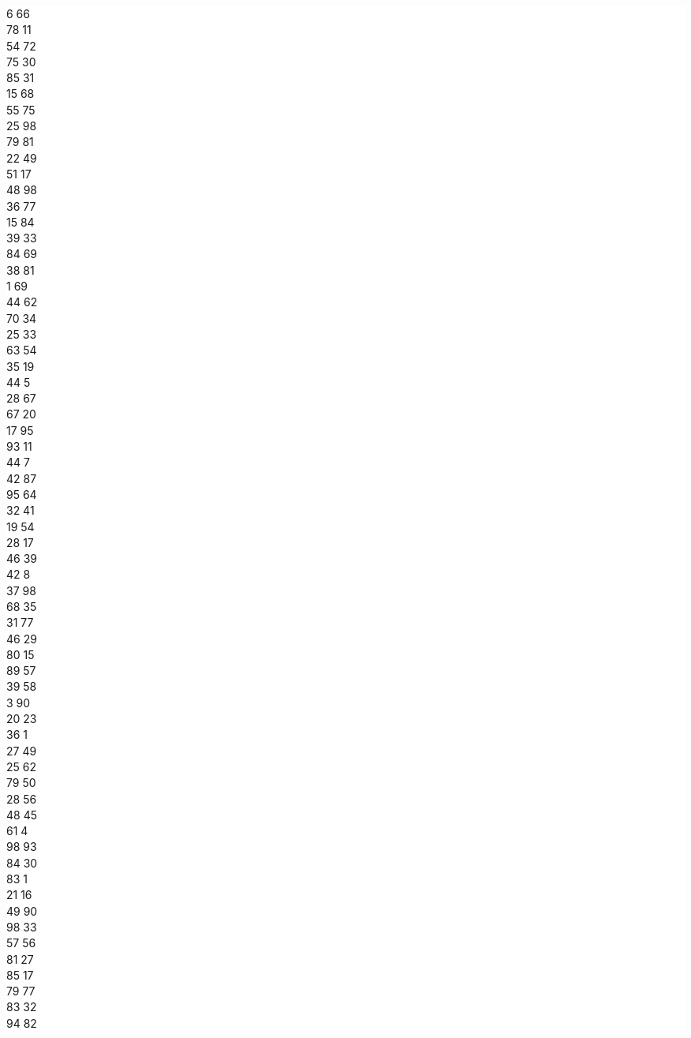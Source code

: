 6&nbsp;66<br />
78&nbsp;11<br />
54&nbsp;72<br />
75&nbsp;30<br />
85&nbsp;31<br />
15&nbsp;68<br />
55&nbsp;75<br />
25&nbsp;98<br />
79&nbsp;81<br />
22&nbsp;49<br />
51&nbsp;17<br />
48&nbsp;98<br />
36&nbsp;77<br />
15&nbsp;84<br />
39&nbsp;33<br />
84&nbsp;69<br />
38&nbsp;81<br />
1&nbsp;69<br />
44&nbsp;62<br />
70&nbsp;34<br />
25&nbsp;33<br />
63&nbsp;54<br />
35&nbsp;19<br />
44&nbsp;5<br />
28&nbsp;67<br />
67&nbsp;20<br />
17&nbsp;95<br />
93&nbsp;11<br />
44&nbsp;7<br />
42&nbsp;87<br />
95&nbsp;64<br />
32&nbsp;41<br />
19&nbsp;54<br />
28&nbsp;17<br />
46&nbsp;39<br />
42&nbsp;8<br />
37&nbsp;98<br />
68&nbsp;35<br />
31&nbsp;77<br />
46&nbsp;29<br />
80&nbsp;15<br />
89&nbsp;57<br />
39&nbsp;58<br />
3&nbsp;90<br />
20&nbsp;23<br />
36&nbsp;1<br />
27&nbsp;49<br />
25&nbsp;62<br />
79&nbsp;50<br />
28&nbsp;56<br />
48&nbsp;45<br />
61&nbsp;4<br />
98&nbsp;93<br />
84&nbsp;30<br />
83&nbsp;1<br />
21&nbsp;16<br />
49&nbsp;90<br />
98&nbsp;33<br />
57&nbsp;56<br />
81&nbsp;27<br />
85&nbsp;17<br />
79&nbsp;77<br />
83&nbsp;32<br />
94&nbsp;82<br />